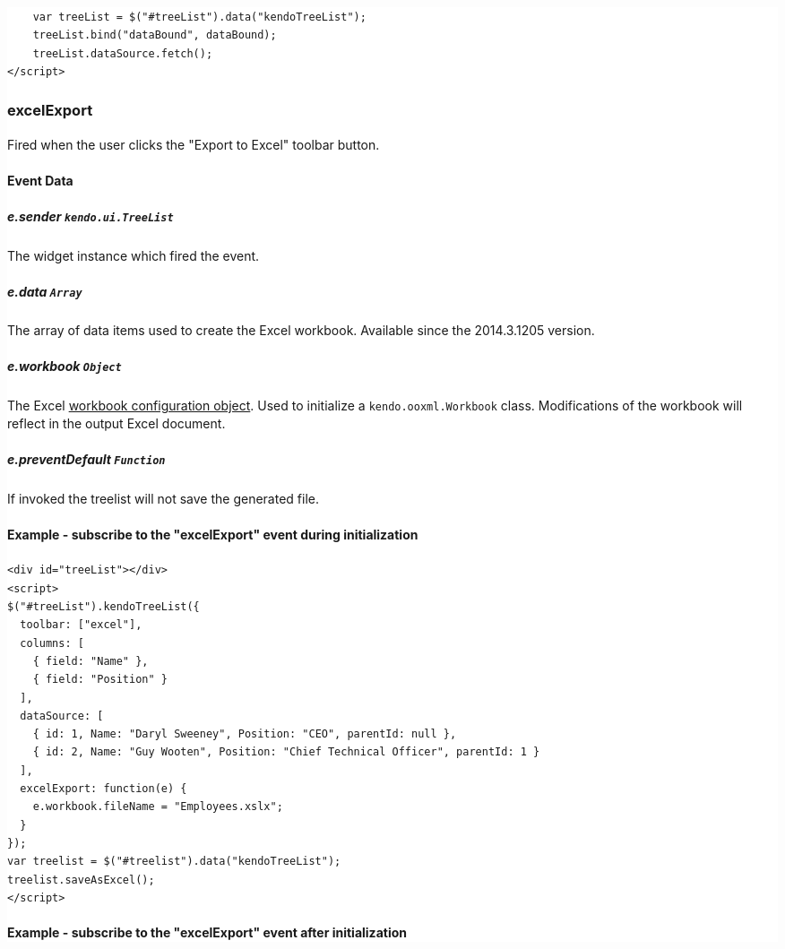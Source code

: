         var treeList = $("#treeList").data("kendoTreeList");
        treeList.bind("dataBound", dataBound);
        treeList.dataSource.fetch();
    </script>

### excelExport

Fired when the user clicks the "Export to Excel" toolbar button.

#### Event Data

##### e.sender `kendo.ui.TreeList`

The widget instance which fired the event.

##### e.data `Array`

The array of data items used to create the Excel workbook. Available since the 2014.3.1205 version.

##### e.workbook `Object`

The Excel [workbook configuration object](/api/javascript/ooxml/workbook#configuration). Used to initialize a `kendo.ooxml.Workbook` class. Modifications of the workbook will reflect in the output Excel document.

##### e.preventDefault `Function`

If invoked the treelist will not save the generated file.

#### Example - subscribe to the "excelExport" event during initialization

    <div id="treeList"></div>
    <script>
    $("#treeList").kendoTreeList({
      toolbar: ["excel"],
      columns: [
        { field: "Name" },
        { field: "Position" }
      ],
      dataSource: [
        { id: 1, Name: "Daryl Sweeney", Position: "CEO", parentId: null },
        { id: 2, Name: "Guy Wooten", Position: "Chief Technical Officer", parentId: 1 }
      ],
      excelExport: function(e) {
        e.workbook.fileName = "Employees.xslx";
      }
    });
    var treelist = $("#treelist").data("kendoTreeList");
    treelist.saveAsExcel();
    </script>

#### Example - subscribe to the "excelExport" event after initialization
